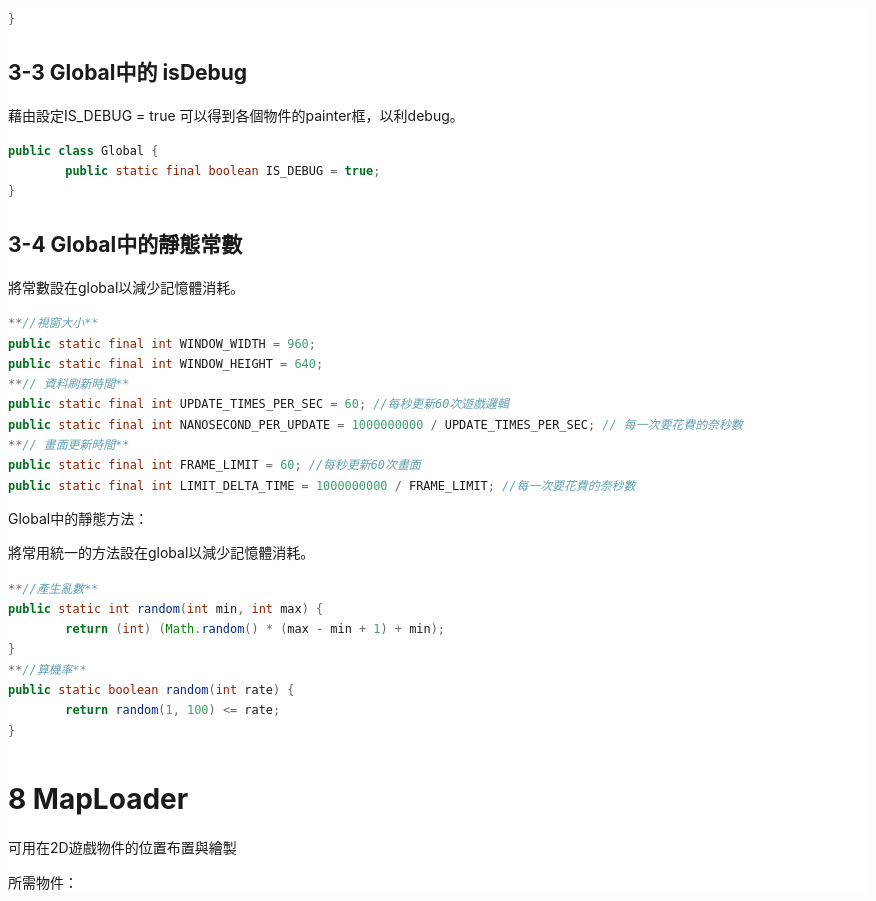 ```java
}
```

## 3-3 Global中的 isDebug



藉由設定IS_DEBUG = true 可以得到各個物件的painter框，以利debug。

```java
public class Global {
		public static final boolean IS_DEBUG = true;
}
```

## 3-4 Global中的靜態常數

將常數設在global以減少記憶體消耗。

```java
**//視窗大小**
public static final int WINDOW_WIDTH = 960;
public static final int WINDOW_HEIGHT = 640;
**// 資料刷新時間**
public static final int UPDATE_TIMES_PER_SEC = 60; //每秒更新60次遊戲邏輯
public static final int NANOSECOND_PER_UPDATE = 1000000000 / UPDATE_TIMES_PER_SEC; // 每一次要花費的奈秒數
**// 畫面更新時間**
public static final int FRAME_LIMIT = 60; //每秒更新60次畫面
public static final int LIMIT_DELTA_TIME = 1000000000 / FRAME_LIMIT; //每一次要花費的奈秒數
```

Global中的靜態方法：

將常用統一的方法設在global以減少記憶體消耗。

```java
**//產生亂數**
public static int random(int min, int max) {
		return (int) (Math.random() * (max - min + 1) + min);
}
**//算機率**
public static boolean random(int rate) {
		return random(1, 100) <= rate;
}
```



# 

# 8 MapLoader

可用在2D遊戲物件的位置布置與繪製

所需物件：
